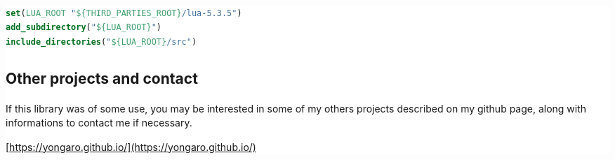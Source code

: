 ```CMake
set(LUA_ROOT "${THIRD_PARTIES_ROOT}/lua-5.3.5")
add_subdirectory("${LUA_ROOT}")
include_directories("${LUA_ROOT}/src")
```

## **Other projects and contact**

If this library was of some use, you may be interested in some of my others projects described on my github page, along with informations to contact me if necessary.  

[https://yongaro.github.io/](https://yongaro.github.io/)